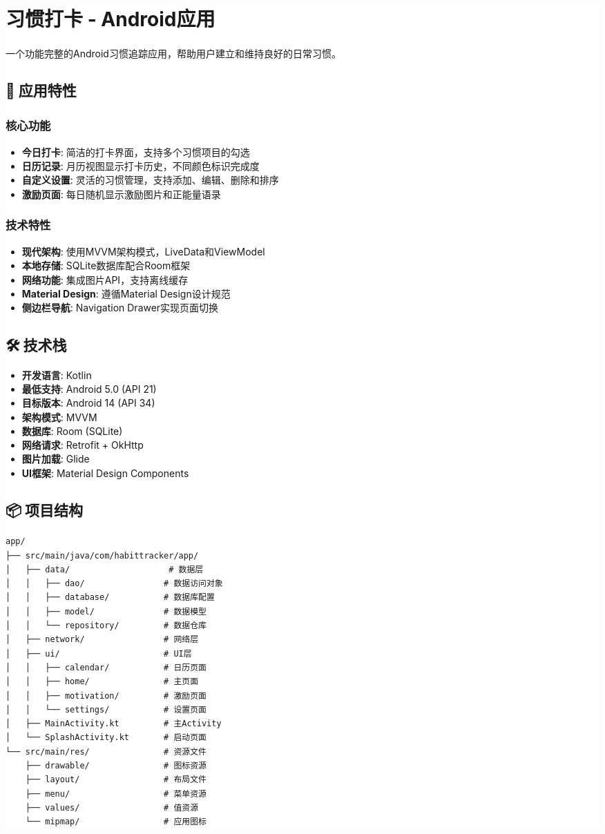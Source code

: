 # 习惯打卡 - Android应用

一个功能完整的Android习惯追踪应用，帮助用户建立和维持良好的日常习惯。

## 📱 应用特性

### 核心功能
- **今日打卡**: 简洁的打卡界面，支持多个习惯项目的勾选
- **日历记录**: 月历视图显示打卡历史，不同颜色标识完成度
- **自定义设置**: 灵活的习惯管理，支持添加、编辑、删除和排序
- **激励页面**: 每日随机显示激励图片和正能量语录

### 技术特性
- **现代架构**: 使用MVVM架构模式，LiveData和ViewModel
- **本地存储**: SQLite数据库配合Room框架
- **网络功能**: 集成图片API，支持离线缓存
- **Material Design**: 遵循Material Design设计规范
- **侧边栏导航**: Navigation Drawer实现页面切换

## 🛠️ 技术栈

- **开发语言**: Kotlin
- **最低支持**: Android 5.0 (API 21)
- **目标版本**: Android 14 (API 34)
- **架构模式**: MVVM
- **数据库**: Room (SQLite)
- **网络请求**: Retrofit + OkHttp
- **图片加载**: Glide
- **UI框架**: Material Design Components

## 📦 项目结构

```
app/
├── src/main/java/com/habittracker/app/
│   ├── data/                    # 数据层
│   │   ├── dao/                # 数据访问对象
│   │   ├── database/           # 数据库配置
│   │   ├── model/              # 数据模型
│   │   └── repository/         # 数据仓库
│   ├── network/                # 网络层
│   ├── ui/                     # UI层
│   │   ├── calendar/           # 日历页面
│   │   ├── home/               # 主页面
│   │   ├── motivation/         # 激励页面
│   │   └── settings/           # 设置页面
│   ├── MainActivity.kt         # 主Activity
│   └── SplashActivity.kt       # 启动页面
└── src/main/res/               # 资源文件
    ├── drawable/               # 图标资源
    ├── layout/                 # 布局文件
    ├── menu/                   # 菜单资源
    ├── values/                 # 值资源
    └── mipmap/                 # 应用图标
```
